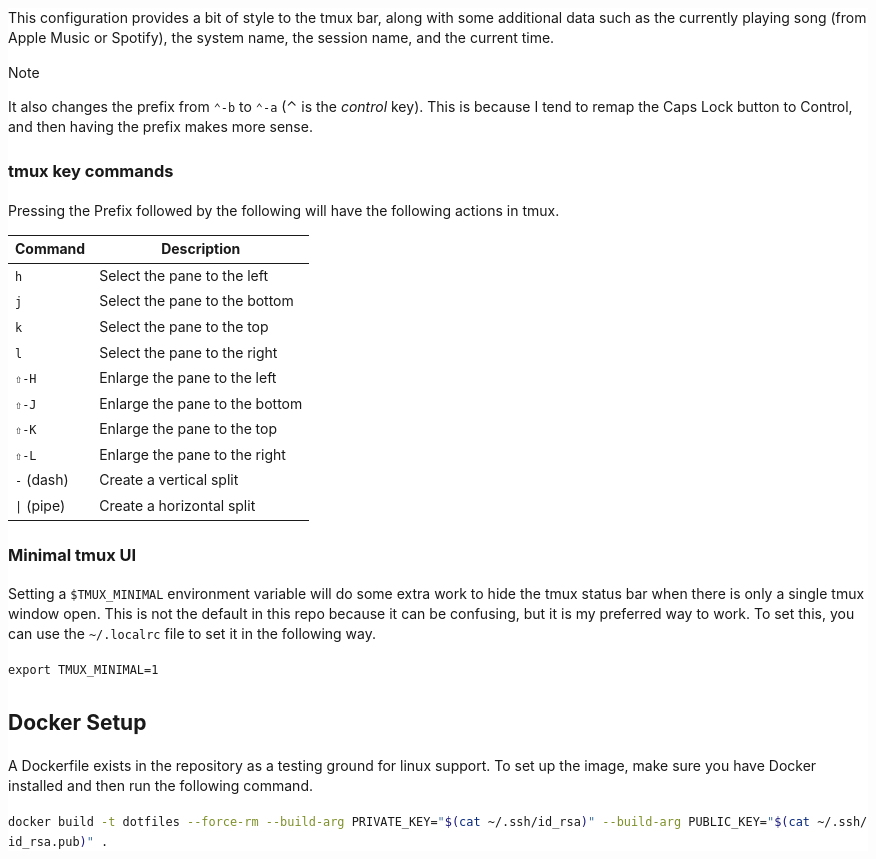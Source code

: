 This configuration provides a bit of style to the tmux bar, along with some
additional data such as the currently playing song (from Apple Music or
Spotify), the system name, the session name, and the current time.

> [!Note]
>
> It also changes the prefix from `⌃-b` to `⌃-a` (⌃ is the _control_ key). This
> is because I tend to remap the Caps Lock button to Control, and then having
> the prefix makes more sense.

### tmux key commands

Pressing the Prefix followed by the following will have the following actions in
tmux.

| Command     | Description                    |
| ----------- | ------------------------------ |
| `h`         | Select the pane to the left    |
| `j`         | Select the pane to the bottom  |
| `k`         | Select the pane to the top     |
| `l`         | Select the pane to the right   |
| `⇧-H`       | Enlarge the pane to the left   |
| `⇧-J`       | Enlarge the pane to the bottom |
| `⇧-K`       | Enlarge the pane to the top    |
| `⇧-L`       | Enlarge the pane to the right  |
| `-` (dash)  | Create a vertical split        |
| `\|` (pipe) | Create a horizontal split      |

### Minimal tmux UI

Setting a `$TMUX_MINIMAL` environment variable will do some extra work to hide
the tmux status bar when there is only a single tmux window open. This is not
the default in this repo because it can be confusing, but it is my preferred way
to work. To set this, you can use the `~/.localrc` file to set it in the
following way.

```shell
export TMUX_MINIMAL=1
```

## Docker Setup

A Dockerfile exists in the repository as a testing ground for linux support. To
set up the image, make sure you have Docker installed and then run the following
command.

```bash
docker build -t dotfiles --force-rm --build-arg PRIVATE_KEY="$(cat ~/.ssh/id_rsa)" --build-arg PUBLIC_KEY="$(cat ~/.ssh/id_rsa.pub)" .
```
